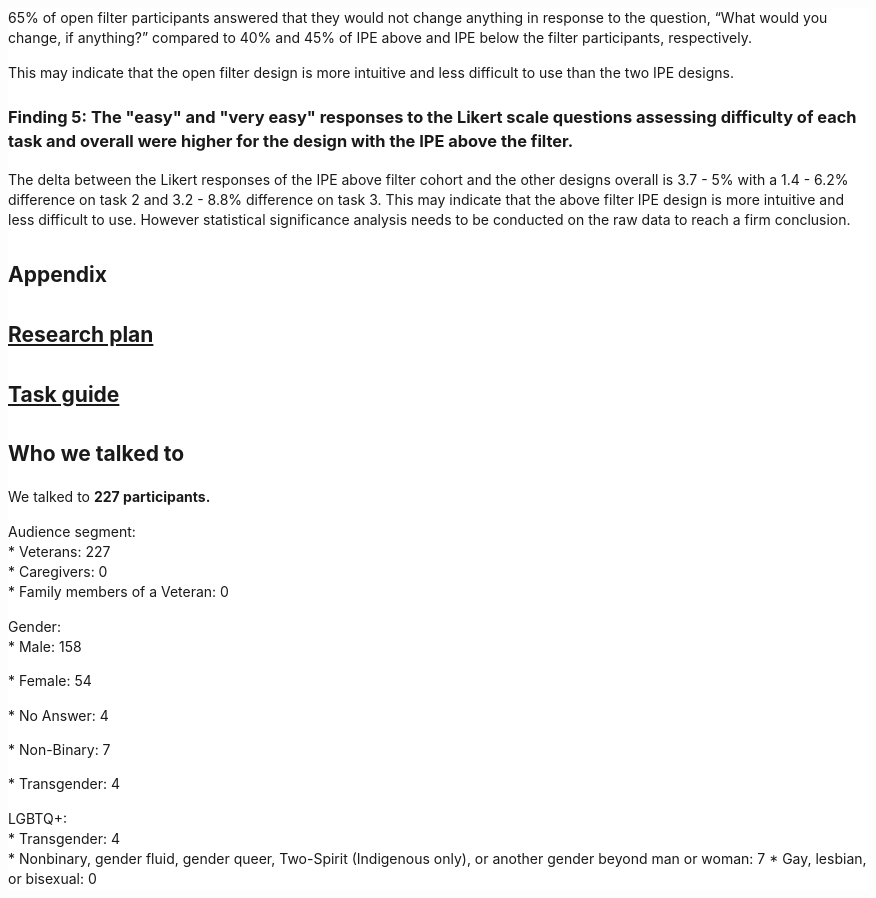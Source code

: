 65% of open filter participants answered that they would not change anything in response to the question, “What would you change, if anything?” compared to 40% and 45% of IPE above and IPE below the filter participants, respectively.

This may indicate that the open filter design is more intuitive and less difficult to use than the two IPE designs.

### **Finding 5: The "easy" and "very easy" responses to the Likert scale questions assessing difficulty of each task and overall were higher for the design with the IPE above the filter.**

The delta between the Likert responses of the IPE above filter cohort and the other designs overall is 3.7 - 5% with a 1.4 - 6.2% difference on task 2 and 3.2 - 8.8% difference on task 3. This may indicate that the above filter IPE design is more intuitive and less difficult to use. However statistical significance analysis needs to be conducted on the raw data to reach a firm conclusion.

## Appendix

## [Research plan](<https://github.com/department-of-veterans-affairs/va.gov-team/edit/master/products/health-care/digital-health-modernization/mhv-to-va.gov/medications/research/2025-06-IPE-AB-testing/research-plan.md>)

## [Task guide]( <https://github.com/department-of-veterans-affairs/va.gov-team/blob/master/products/health-care/digital-health-modernization/mhv-to-va.gov/medications/research/2025-06-IPE-AB-testing/task-guide.md>)

## Who we talked to

We talked to **227 participants.**

Audience segment:  
\* Veterans: 227  
\* Caregivers: 0  
\* Family members of a Veteran: 0

Gender:  
\* Male: 158

\* Female: 54

\* No Answer: 4

\* Non-Binary: 7

\* Transgender: 4

LGBTQ+:  
\* Transgender: 4  
\* Nonbinary, gender fluid, gender queer, Two-Spirit (Indigenous only), or another gender beyond man or woman: 7 
\* Gay, lesbian, or bisexual: 0
